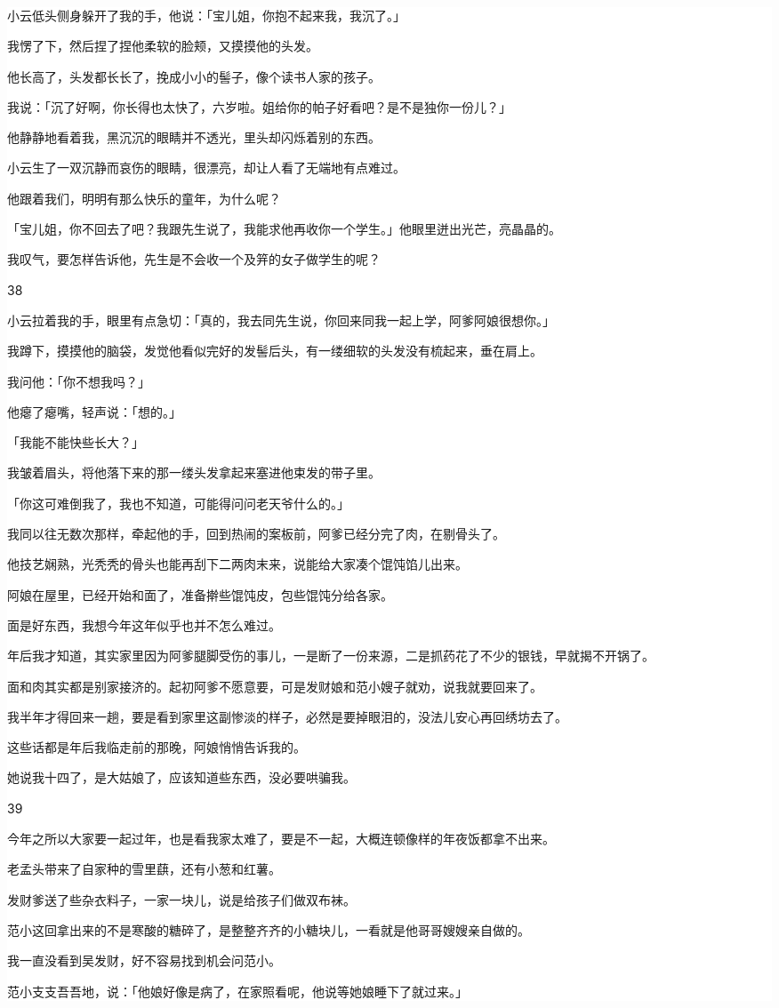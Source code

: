 小云低头侧身躲开了我的手，他说：「宝儿姐，你抱不起来我，我沉了。」

我愣了下，然后捏了捏他柔软的脸颊，又摸摸他的头发。

他长高了，头发都长长了，挽成小小的髻子，像个读书人家的孩子。

我说：「沉了好啊，你长得也太快了，六岁啦。姐给你的帕子好看吧？是不是独你一份儿？」

他静静地看着我，黑沉沉的眼睛并不透光，里头却闪烁着别的东西。

小云生了一双沉静而哀伤的眼睛，很漂亮，却让人看了无端地有点难过。

他跟着我们，明明有那么快乐的童年，为什么呢？

「宝儿姐，你不回去了吧？我跟先生说了，我能求他再收你一个学生。」他眼里迸出光芒，亮晶晶的。

我叹气，要怎样告诉他，先生是不会收一个及笄的女子做学生的呢？

38

小云拉着我的手，眼里有点急切：「真的，我去同先生说，你回来同我一起上学，阿爹阿娘很想你。」

我蹲下，摸摸他的脑袋，发觉他看似完好的发髻后头，有一缕细软的头发没有梳起来，垂在肩上。

我问他：「你不想我吗？」

他瘪了瘪嘴，轻声说：「想的。」

「我能不能快些长大？」

我皱着眉头，将他落下来的那一缕头发拿起来塞进他束发的带子里。

「你这可难倒我了，我也不知道，可能得问问老天爷什么的。」

我同以往无数次那样，牵起他的手，回到热闹的案板前，阿爹已经分完了肉，在剔骨头了。

他技艺娴熟，光秃秃的骨头也能再刮下二两肉末来，说能给大家凑个馄饨馅儿出来。

阿娘在屋里，已经开始和面了，准备擀些馄饨皮，包些馄饨分给各家。

面是好东西，我想今年这年似乎也并不怎么难过。

年后我才知道，其实家里因为阿爹腿脚受伤的事儿，一是断了一份来源，二是抓药花了不少的银钱，早就揭不开锅了。

面和肉其实都是别家接济的。起初阿爹不愿意要，可是发财娘和范小嫂子就劝，说我就要回来了。

我半年才得回来一趟，要是看到家里这副惨淡的样子，必然是要掉眼泪的，没法儿安心再回绣坊去了。

这些话都是年后我临走前的那晚，阿娘悄悄告诉我的。

她说我十四了，是大姑娘了，应该知道些东西，没必要哄骗我。

39

今年之所以大家要一起过年，也是看我家太难了，要是不一起，大概连顿像样的年夜饭都拿不出来。

老孟头带来了自家种的雪里蕻，还有小葱和红薯。

发财爹送了些杂衣料子，一家一块儿，说是给孩子们做双布袜。

范小这回拿出来的不是寒酸的糖碎了，是整整齐齐的小糖块儿，一看就是他哥哥嫂嫂亲自做的。

我一直没看到吴发财，好不容易找到机会问范小。

范小支支吾吾地，说：「他娘好像是病了，在家照看呢，他说等她娘睡下了就过来。」

